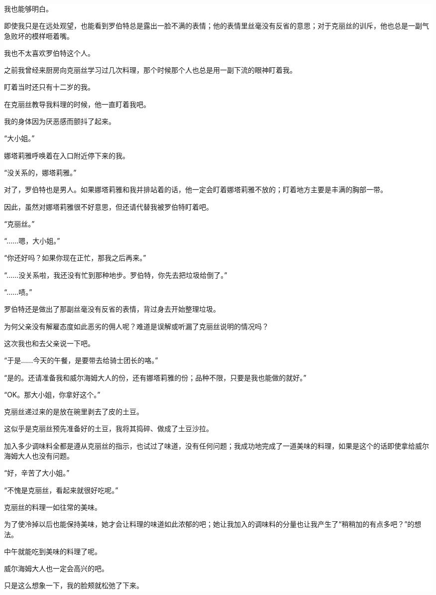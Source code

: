 我也能够明白。

即使我只是在远处观望，也能看到罗伯特总是露出一脸不满的表情；他的表情里丝毫没有反省的意思；对于克丽丝的训斥，他也总是一副气急败坏的模样咂着嘴。

我也不太喜欢罗伯特这个人。

之前我曾经来厨房向克丽丝学习过几次料理，那个时候那个人也总是用一副下流的眼神盯着我。

盯着当时还只有十二岁的我。

在克丽丝教导我料理的时候，他一直盯着我吧。

我的身体因为厌恶感而颤抖了起来。

“大小姐。”

娜塔莉雅呼唤着在入口附近停下来的我。

“没关系的，娜塔莉雅。”

对了，罗伯特也是男人。如果娜塔莉雅和我并排站着的话，他一定会盯着娜塔莉雅不放的；盯着地方主要是丰满的胸部一带。

因此，虽然对娜塔莉雅很不好意思，但还请代替我被罗伯特盯着吧。

“克丽丝。”

“……嗯，大小姐。”

“你还好吗？如果你现在正忙，那我之后再来。”

“……没关系啦，我还没有忙到那种地步。罗伯特，你先去把垃圾给倒了。”

“……啧。”

罗伯特还是做出了那副丝毫没有反省的表情，背过身去开始整理垃圾。

为何父亲没有解雇态度如此恶劣的佣人呢？难道是误解或听漏了克丽丝说明的情况吗？

这次我也和去父亲说一下吧。

“于是……今天的午餐，是要带去给骑士团长的咯。”

“是的。还请准备我和威尔海姆大人的份，还有娜塔莉雅的份；品种不限，只要是我也能做的就好。”

“OK。那大小姐，你拿好这个。”

克丽丝递过来的是放在碗里剥去了皮的土豆。

这似乎是克丽丝预先准备好的土豆，我将其捣碎、做成了土豆沙拉。

加入多少调味料全都是遵从克丽丝的指示，也试过了味道，没有任何问题；我成功地完成了一道美味的料理，如果是这个的话即使拿给威尔海姆大人也没有问题。

“好，辛苦了大小姐。”

“不愧是克丽丝，看起来就很好吃呢。”

克丽丝的料理一如往常的美味。

为了使冷掉以后也能保持美味，她才会让料理的味道如此浓郁的吧；她让我加入的调味料的分量也让我产生了“稍稍加的有点多吧？”的想法。

中午就能吃到美味的料理了呢。

威尔海姆大人也一定会高兴的吧。

只是这么想象一下，我的脸颊就松弛了下来。

